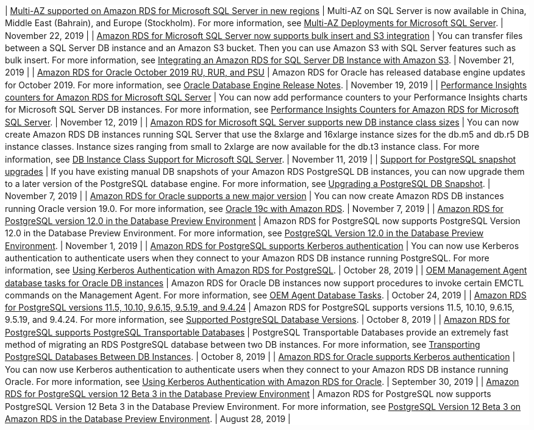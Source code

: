 | [Multi\-AZ supported on Amazon RDS for Microsoft SQL Server in new regions](#WhatsNew) | Multi\-AZ on SQL Server is now available in China, Middle East \(Bahrain\), and Europe \(Stockholm\)\. For more information, see [Multi\-AZ Deployments for Microsoft SQL Server](https://docs.aws.amazon.com/AmazonRDS/latest/UserGuide/USER_SQLServerMultiAZ)\. | November 22, 2019 | 
| [Amazon RDS for Microsoft SQL Server now supports bulk insert and S3 integration](#WhatsNew) | You can transfer files between a SQL Server DB instance and an Amazon S3 bucket\. Then you can use Amazon S3 with SQL Server features such as bulk insert\. For more information, see [Integrating an Amazon RDS for SQL Server DB Instance with Amazon S3](https://docs.aws.amazon.com/AmazonRDS/latest/UserGuide/User.SQLServer.Options.S3-integration.html)\. | November 21, 2019 | 
| [Amazon RDS for Oracle October 2019 RU, RUR, and PSU](#WhatsNew) | Amazon RDS for Oracle has released database engine updates for October 2019\. For more information, see [Oracle Database Engine Release Notes](https://docs.aws.amazon.com/AmazonRDS/latest/UserGuide/Appendix.Oracle.PatchComposition.html)\. | November 19, 2019 | 
| [Performance Insights counters for Amazon RDS for Microsoft SQL Server](#WhatsNew) | You can now add performance counters to your Performance Insights charts for Microsoft SQL Server DB instances\. For more information, see [ Performance Insights Counters for Amazon RDS for Microsoft SQL Server](https://docs.aws.amazon.com/AmazonRDS/latest/UserGuide/USER_PerfInsights_Counters.html#USER_PerfInsights_Counters.SQLServer)\.  | November 12, 2019 | 
| [Amazon RDS for Microsoft SQL Server supports new DB instance class sizes](#WhatsNew) | You can now create Amazon RDS DB instances running SQL Server that use the 8xlarge and 16xlarge instance sizes for the db\.m5 and db\.r5 DB instance classes\. Instance sizes ranging from small to 2xlarge are now available for the db\.t3 instance class\. For more information, see [ DB Instance Class Support for Microsoft SQL Server](https://docs.aws.amazon.com/AmazonRDS/latest/UserGuide/CHAP_SQLServer.html#SQLServer.Concepts.General.InstanceClasses)\. | November 11, 2019 | 
| [Support for PostgreSQL snapshot upgrades](#WhatsNew) | If you have existing manual DB snapshots of your Amazon RDS PostgreSQL DB instances, you can now upgrade them to a later version of the PostgreSQL database engine\. For more information, see [ Upgrading a PostgreSQL DB Snapshot](https://docs.aws.amazon.com/AmazonRDS/latest/UserGuide/USER_UpgradeDBSnapshot.PostgreSQL.html)\.  | November 7, 2019 | 
| [Amazon RDS for Oracle supports a new major version](#WhatsNew) | You can now create Amazon RDS DB instances running Oracle version 19\.0\. For more information, see [ Oracle 19c with Amazon RDS](https://docs.aws.amazon.com/AmazonRDS/latest/UserGuide/CHAP_Oracle.html#Oracle.Concepts.FeatureSupport.19c)\.  | November 7, 2019 | 
| [Amazon RDS for PostgreSQL version 12\.0 in the Database Preview Environment](#WhatsNew) | Amazon RDS for PostgreSQL now supports PostgreSQL Version 12\.0 in the Database Preview Environment\. For more information, see [ PostgreSQL Version 12\.0 in the Database Preview Environment](https://docs.aws.amazon.com/AmazonRDS/latest/UserGuide/CHAP_PostgreSQL.html#PostgreSQL.Concepts.General.version120)\.  | November 1, 2019 | 
| [Amazon RDS for PostgreSQL supports Kerberos authentication](#WhatsNew) | You can now use Kerberos authentication to authenticate users when they connect to your Amazon RDS DB instance running PostgreSQL\. For more information, see [Using Kerberos Authentication with Amazon RDS for PostgreSQL](https://docs.aws.amazon.com/AmazonRDS/latest/UserGuide/postgresql-kerberos.html)\.  | October 28, 2019 | 
| [OEM Management Agent database tasks for Oracle DB instances](#WhatsNew) | Amazon RDS for Oracle DB instances now support procedures to invoke certain EMCTL commands on the Management Agent\. For more information, see [OEM Agent Database Tasks](https://docs.aws.amazon.com/AmazonRDS/latest/UserGuide/Oracle.Options.OEMAgent.html#Oracle.Options.OEMAgent.DBTasks)\.  | October 24, 2019 | 
| [Amazon RDS for PostgreSQL versions 11\.5, 10\.10, 9\.6\.15, 9\.5\.19, and 9\.4\.24](#WhatsNew) | Amazon RDS for PostgreSQL supports versions 11\.5, 10\.10, 9\.6\.15, 9\.5\.19, and 9\.4\.24\. For more information, see [ Supported PostgreSQL Database Versions](https://docs.aws.amazon.com/AmazonRDS/latest/UserGuide/CHAP_PostgreSQL.html#PostgreSQL.Concepts.General.DBVersions)\. | October 8, 2019 | 
| [Amazon RDS for PostgreSQL supports PostgreSQL Transportable Databases](#WhatsNew) | PostgreSQL Transportable Databases provide an extremely fast method of migrating an RDS PostgreSQL database between two DB instances\. For more information, see [Transporting PostgreSQL Databases Between DB Instances](https://docs.aws.amazon.com/AmazonRDS/latest/UserGuide/PostgreSQL.Procedural.Importing.html#PostgreSQL.TransportableDB)\.  | October 8, 2019 | 
| [Amazon RDS for Oracle supports Kerberos authentication](#WhatsNew) | You can now use Kerberos authentication to authenticate users when they connect to your Amazon RDS DB instance running Oracle\. For more information, see [ Using Kerberos Authentication with Amazon RDS for Oracle](https://docs.aws.amazon.com/AmazonRDS/latest/UserGuide/oracle-kerberos.html)\. | September 30, 2019 | 
| [Amazon RDS for PostgreSQL version 12 Beta 3 in the Database Preview Environment](#WhatsNew) | Amazon RDS for PostgreSQL now supports PostgreSQL Version 12 Beta 3 in the Database Preview Environment\. For more information, see [PostgreSQL Version 12 Beta 3 on Amazon RDS in the Database Preview Environment](https://docs.aws.amazon.com/AmazonRDS/latest/UserGuide/CHAP_PostgreSQL.html#PostgreSQL.Concepts.General.version12beta3)\.  | August 28, 2019 | 